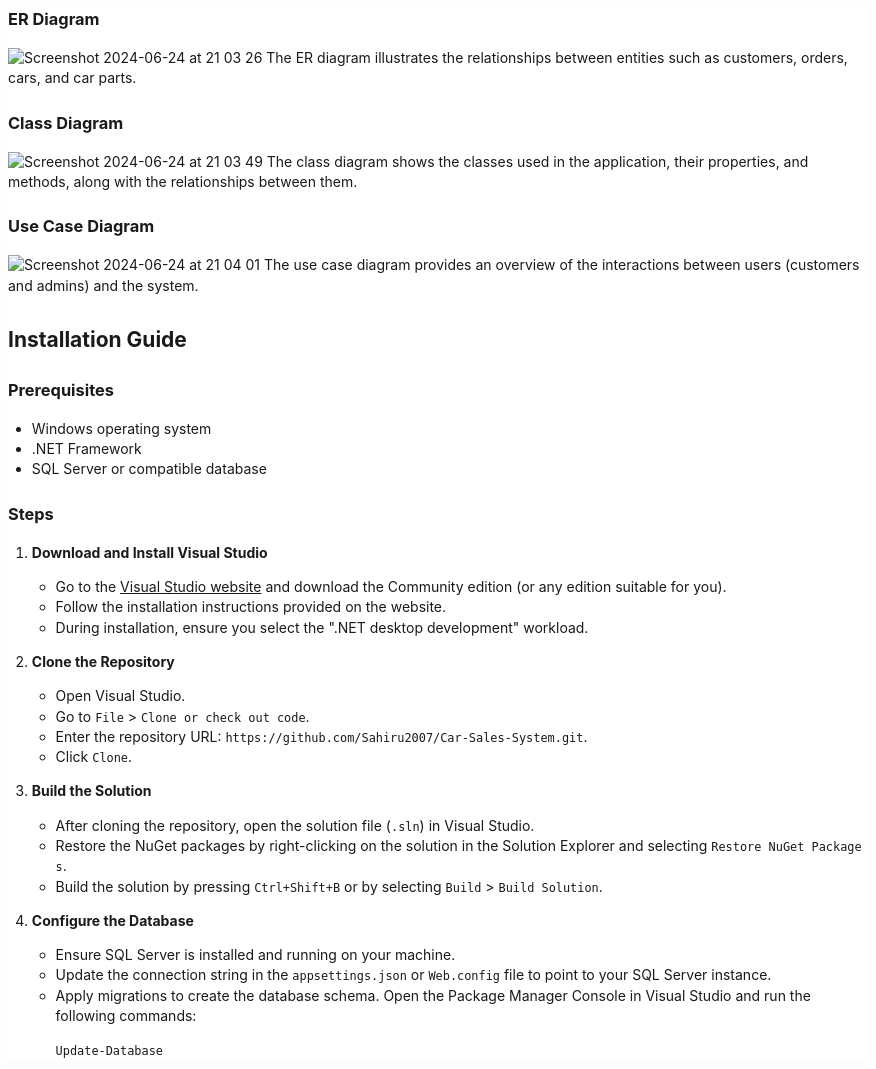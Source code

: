 ### ER Diagram
<img width="1073" alt="Screenshot 2024-06-24 at 21 03 26" src="https://github.com/Sahiru2007/Car-Sales-System/assets/75121314/e266bb00-53b4-4ffa-a51a-8a20b69e9379">
The ER diagram illustrates the relationships between entities such as customers, orders, cars, and car parts.

### Class Diagram
<img width="1010" alt="Screenshot 2024-06-24 at 21 03 49" src="https://github.com/Sahiru2007/Car-Sales-System/assets/75121314/6cc62bdc-51a3-49b0-8a08-23260027d2c7">
The class diagram shows the classes used in the application, their properties, and methods, along with the relationships between them.

### Use Case Diagram
<img width="663" alt="Screenshot 2024-06-24 at 21 04 01" src="https://github.com/Sahiru2007/Car-Sales-System/assets/75121314/4d00a612-b7dc-4247-a274-44168492f068">
The use case diagram provides an overview of the interactions between users (customers and admins) and the system.

## Installation Guide

### Prerequisites

- Windows operating system
- .NET Framework
- SQL Server or compatible database

### Steps

1. **Download and Install Visual Studio**
   - Go to the [Visual Studio website](https://visualstudio.microsoft.com/) and download the Community edition (or any edition suitable for you).
   - Follow the installation instructions provided on the website.
   - During installation, ensure you select the ".NET desktop development" workload.

2. **Clone the Repository**
   - Open Visual Studio.
   - Go to `File` > `Clone or check out code`.
   - Enter the repository URL: `https://github.com/Sahiru2007/Car-Sales-System.git`.
   - Click `Clone`.

3. **Build the Solution**
   - After cloning the repository, open the solution file (`.sln`) in Visual Studio.
   - Restore the NuGet packages by right-clicking on the solution in the Solution Explorer and selecting `Restore NuGet Packages`.
   - Build the solution by pressing `Ctrl+Shift+B` or by selecting `Build` > `Build Solution`.

4. **Configure the Database**
   - Ensure SQL Server is installed and running on your machine.
   - Update the connection string in the `appsettings.json` or `Web.config` file to point to your SQL Server instance.
   - Apply migrations to create the database schema. Open the Package Manager Console in Visual Studio and run the following commands:
     ```
     Update-Database
     ```
